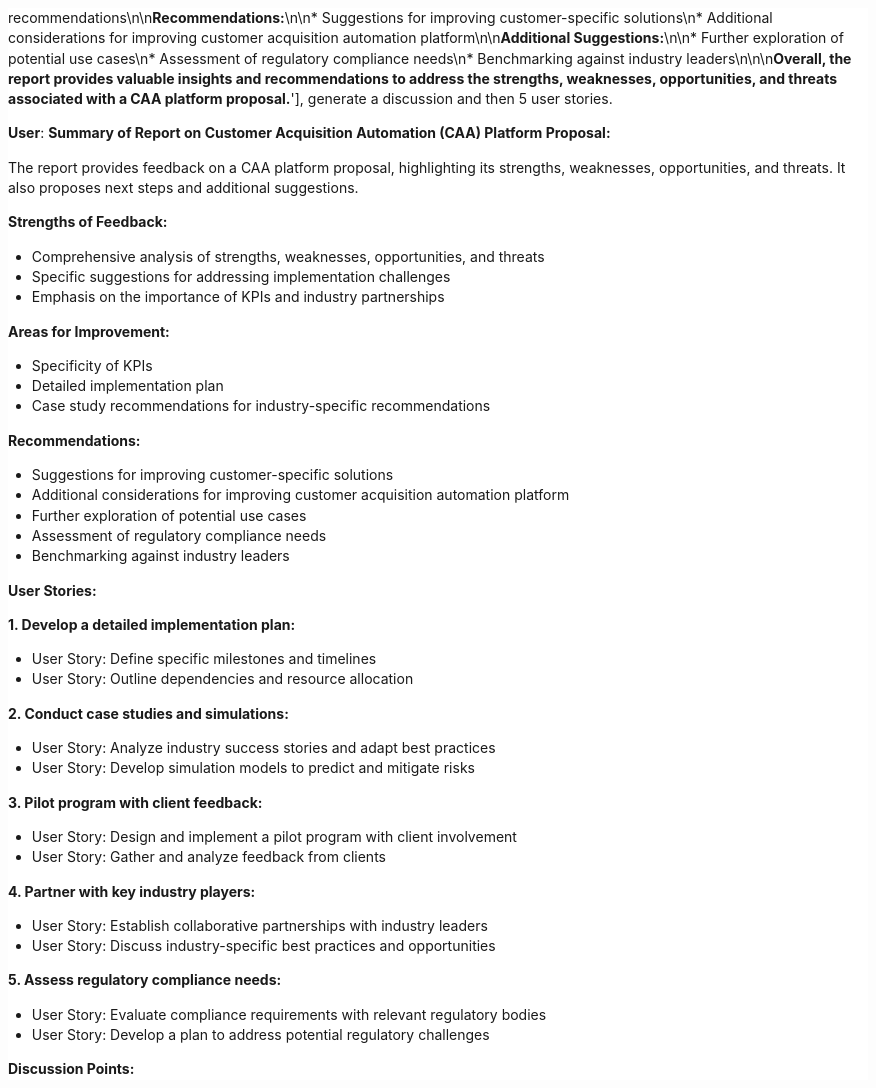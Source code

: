 recommendations\n\n**Recommendations:**\n\n* Suggestions for improving customer-specific solutions\n* Additional considerations for improving customer acquisition automation platform\n\n**Additional Suggestions:**\n\n* Further exploration of potential use cases\n* Assessment of regulatory compliance needs\n* Benchmarking against industry leaders\n\n\n**Overall, the report provides valuable insights and recommendations to address the strengths, weaknesses, opportunities, and threats associated with a CAA platform proposal.**'], generate a discussion and then 5 user stories.

**User**: **Summary of Report on Customer Acquisition Automation (CAA) Platform Proposal:**

The report provides feedback on a CAA platform proposal, highlighting its strengths, weaknesses, opportunities, and threats. It also proposes next steps and additional suggestions.

**Strengths of Feedback:**

* Comprehensive analysis of strengths, weaknesses, opportunities, and threats
* Specific suggestions for addressing implementation challenges
* Emphasis on the importance of KPIs and industry partnerships

**Areas for Improvement:**

* Specificity of KPIs
* Detailed implementation plan
* Case study recommendations for industry-specific recommendations

**Recommendations:**

* Suggestions for improving customer-specific solutions
* Additional considerations for improving customer acquisition automation platform
* Further exploration of potential use cases
* Assessment of regulatory compliance needs
* Benchmarking against industry leaders

**User Stories:**

**1. Develop a detailed implementation plan:**

* User Story: Define specific milestones and timelines
* User Story: Outline dependencies and resource allocation

**2. Conduct case studies and simulations:**

* User Story: Analyze industry success stories and adapt best practices
* User Story: Develop simulation models to predict and mitigate risks

**3. Pilot program with client feedback:**

* User Story: Design and implement a pilot program with client involvement
* User Story: Gather and analyze feedback from clients

**4. Partner with key industry players:**

* User Story: Establish collaborative partnerships with industry leaders
* User Story: Discuss industry-specific best practices and opportunities

**5. Assess regulatory compliance needs:**

* User Story: Evaluate compliance requirements with relevant regulatory bodies
* User Story: Develop a plan to address potential regulatory challenges

**Discussion Points:**
